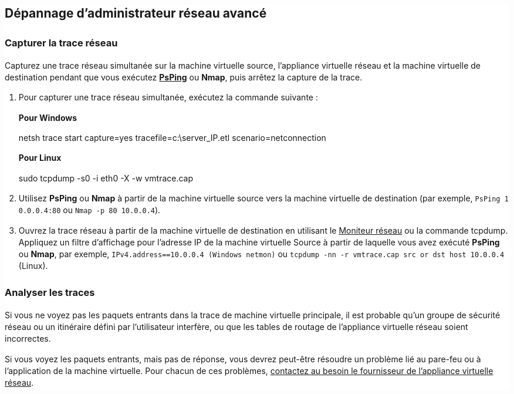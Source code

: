 ## <a name="advanced-network-administrator-troubleshooting"></a>Dépannage d’administrateur réseau avancé

### <a name="capture-network-trace"></a>Capturer la trace réseau
Capturez une trace réseau simultanée sur la machine virtuelle source, l’appliance virtuelle réseau et la machine virtuelle de destination pendant que vous exécutez **[PsPing](/sysinternals/downloads/psping)** ou **Nmap**, puis arrêtez la capture de la trace.

1. Pour capturer une trace réseau simultanée, exécutez la commande suivante :

   **Pour Windows**

   netsh trace start capture=yes tracefile=c:\server_IP.etl scenario=netconnection

   **Pour Linux**

   sudo tcpdump -s0 -i eth0 -X -w vmtrace.cap

2. Utilisez **PsPing** ou **Nmap** à partir de la machine virtuelle source vers la machine virtuelle de destination (par exemple, `PsPing 10.0.0.4:80` ou `Nmap -p 80 10.0.0.4`).
3. Ouvrez la trace réseau à partir de la machine virtuelle de destination en utilisant le [Moniteur réseau](https://download.cnet.com/s/network-monitor) ou la commande tcpdump. Appliquez un filtre d’affichage pour l’adresse IP de la machine virtuelle Source à partir de laquelle vous avez exécuté **PsPing** ou **Nmap**, par exemple, `IPv4.address==10.0.0.4 (Windows netmon)` ou `tcpdump -nn -r vmtrace.cap src or dst host 10.0.0.4` (Linux).

### <a name="analyze-traces"></a>Analyser les traces

Si vous ne voyez pas les paquets entrants dans la trace de machine virtuelle principale, il est probable qu’un groupe de sécurité réseau ou un itinéraire défini par l’utilisateur interfère, ou que les tables de routage de l’appliance virtuelle réseau soient incorrectes.

Si vous voyez les paquets entrants, mais pas de réponse, vous devrez peut-être résoudre un problème lié au pare-feu ou à l’application de la machine virtuelle. Pour chacun de ces problèmes, [contactez au besoin le fournisseur de l’appliance virtuelle réseau](https://mskb.pkisolutions.com/kb/2984655).